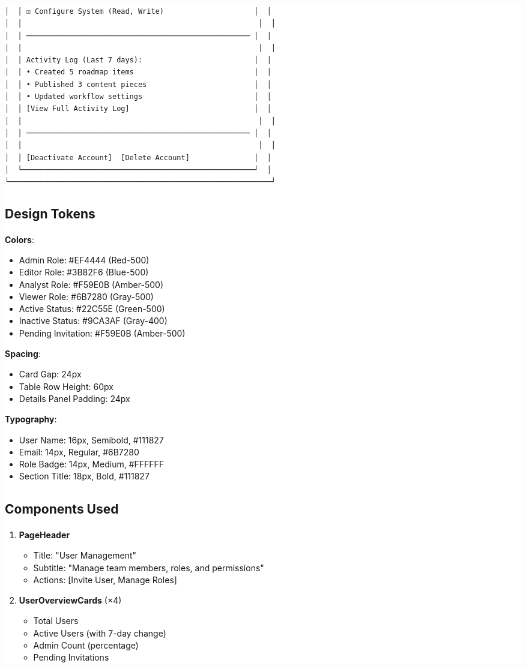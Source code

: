 ```
│  │ ☑ Configure System (Read, Write)                     │  │
│  │                                                       │  │
│  │ ──────────────────────────────────────────────────── │  │
│  │                                                       │  │
│  │ Activity Log (Last 7 days):                          │  │
│  │ • Created 5 roadmap items                            │  │
│  │ • Published 3 content pieces                         │  │
│  │ • Updated workflow settings                          │  │
│  │ [View Full Activity Log]                             │  │
│  │                                                       │  │
│  │ ──────────────────────────────────────────────────── │  │
│  │                                                       │  │
│  │ [Deactivate Account]  [Delete Account]               │  │
│  └──────────────────────────────────────────────────────┘  │
└─────────────────────────────────────────────────────────────┘
```

## Design Tokens

**Colors**:
- Admin Role: #EF4444 (Red-500)
- Editor Role: #3B82F6 (Blue-500)
- Analyst Role: #F59E0B (Amber-500)
- Viewer Role: #6B7280 (Gray-500)
- Active Status: #22C55E (Green-500)
- Inactive Status: #9CA3AF (Gray-400)
- Pending Invitation: #F59E0B (Amber-500)

**Spacing**:
- Card Gap: 24px
- Table Row Height: 60px
- Details Panel Padding: 24px

**Typography**:
- User Name: 16px, Semibold, #111827
- Email: 14px, Regular, #6B7280
- Role Badge: 14px, Medium, #FFFFFF
- Section Title: 18px, Bold, #111827

## Components Used

1. **PageHeader**
   - Title: "User Management"
   - Subtitle: "Manage team members, roles, and permissions"
   - Actions: [Invite User, Manage Roles]

2. **UserOverviewCards** (×4)
   - Total Users
   - Active Users (with 7-day change)
   - Admin Count (percentage)
   - Pending Invitations
